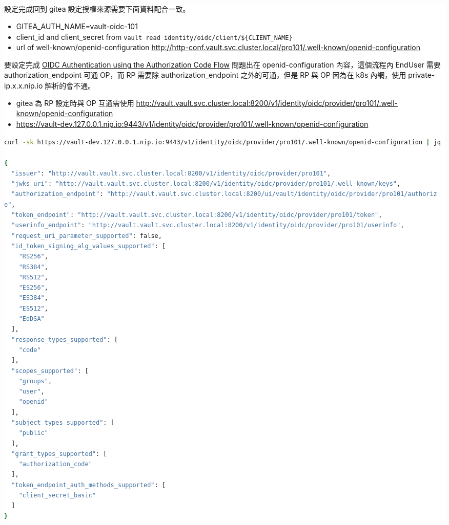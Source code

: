 設定完成回到 gitea 設定授權來源需要下面資料配合一致。

- GITEA_AUTH_NAME=vault-oidc-101
- client_id and client_secret from ```vault read identity/oidc/client/${CLIENT_NAME}```
- url of well-known/openid-configuration http://http-conf.vault.svc.cluster.local/pro101/.well-known/openid-configuration

要設定完成 [OIDC Authentication using the Authorization Code Flow](https://openid.net/specs/openid-connect-core-1_0.html) 問題出在 openid-configuration 內容，這個流程內 EndUser 需要 authorization_endpoint 可通 OP，而 RP 需要除 authorization_endpoint 之外的可通，但是 RP 與 OP 因為在 k8s 內網，使用 private-ip.x.x.nip.io 解析的會不通。

- gitea 為 RP 設定時與 OP 互通需使用 http://vault.vault.svc.cluster.local:8200/v1/identity/oidc/provider/pro101/.well-known/openid-configuration
- https://vault-dev.127.0.0.1.nip.io:9443/v1/identity/oidc/provider/pro101/.well-known/openid-configuration


```sh
curl -sk https://vault-dev.127.0.0.1.nip.io:9443/v1/identity/oidc/provider/pro101/.well-known/openid-configuration | jq

{
  "issuer": "http://vault.vault.svc.cluster.local:8200/v1/identity/oidc/provider/pro101",
  "jwks_uri": "http://vault.vault.svc.cluster.local:8200/v1/identity/oidc/provider/pro101/.well-known/keys",
  "authorization_endpoint": "http://vault.vault.svc.cluster.local:8200/ui/vault/identity/oidc/provider/pro101/authorize",
  "token_endpoint": "http://vault.vault.svc.cluster.local:8200/v1/identity/oidc/provider/pro101/token",
  "userinfo_endpoint": "http://vault.vault.svc.cluster.local:8200/v1/identity/oidc/provider/pro101/userinfo",
  "request_uri_parameter_supported": false,
  "id_token_signing_alg_values_supported": [
    "RS256",
    "RS384",
    "RS512",
    "ES256",
    "ES384",
    "ES512",
    "EdDSA"
  ],
  "response_types_supported": [
    "code"
  ],
  "scopes_supported": [
    "groups",
    "user",
    "openid"
  ],
  "subject_types_supported": [
    "public"
  ],
  "grant_types_supported": [
    "authorization_code"
  ],
  "token_endpoint_auth_methods_supported": [
    "client_secret_basic"
  ]
}
```

